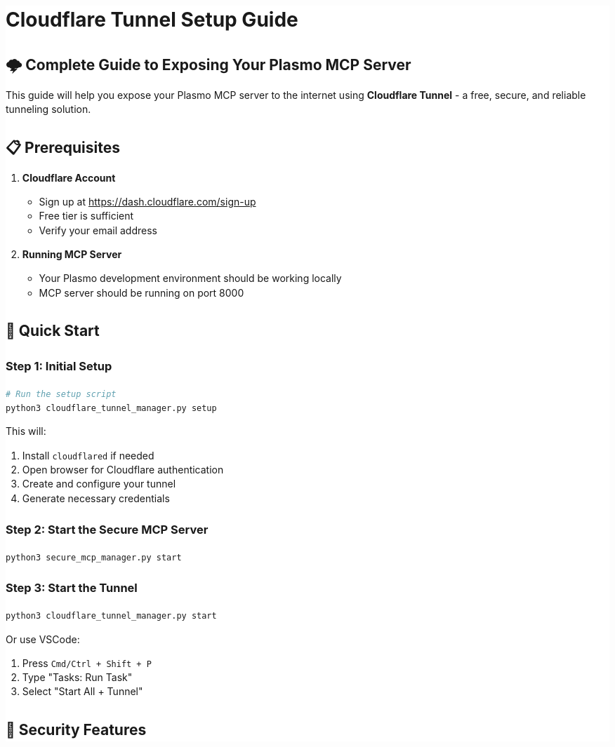 # Cloudflare Tunnel Setup Guide

## 🌩️ Complete Guide to Exposing Your Plasmo MCP Server

This guide will help you expose your Plasmo MCP server to the internet using **Cloudflare Tunnel** - a free, secure, and reliable tunneling solution.

## 📋 Prerequisites

1. **Cloudflare Account**
   - Sign up at https://dash.cloudflare.com/sign-up
   - Free tier is sufficient
   - Verify your email address

2. **Running MCP Server**
   - Your Plasmo development environment should be working locally
   - MCP server should be running on port 8000

## 🚀 Quick Start

### Step 1: Initial Setup

```bash
# Run the setup script
python3 cloudflare_tunnel_manager.py setup
```

This will:
1. Install `cloudflared` if needed
2. Open browser for Cloudflare authentication
3. Create and configure your tunnel
4. Generate necessary credentials

### Step 2: Start the Secure MCP Server

```bash
python3 secure_mcp_manager.py start
```

### Step 3: Start the Tunnel

```bash
python3 cloudflare_tunnel_manager.py start
```

Or use VSCode:
1. Press `Cmd/Ctrl + Shift + P`
2. Type "Tasks: Run Task"
3. Select "Start All + Tunnel"

## 🔐 Security Features
